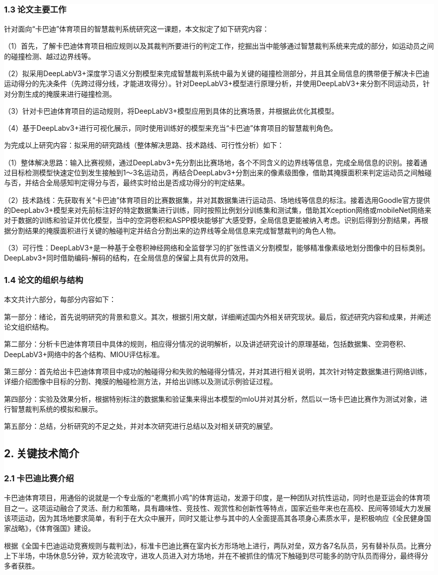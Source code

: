 





### 1.3 论文主要工作

针对面向“卡巴迪”体育项目的智慧裁判系统研究这一课题，本文拟定了如下研究内容：

（1）首先，了解卡巴迪体育项目相应规则以及其裁判所要进行的判定工作，挖掘出当中能够通过智慧裁判系统来完成的部分，如运动员之间的碰撞检测、越过边界线等。

（2）拟采用DeepLabV3+深度学习语义分割模型来完成智慧裁判系统中最为关键的碰撞检测部分，并且其全局信息的携带便于解决卡巴迪运动得分的先决条件（先跨过得分线，才能进攻得分）。针对DeepLabV3+模型进行原理分析，并使用DeepLabV3+来分割不同运动员，针对分割生成的掩膜来进行碰撞检测。

（3）针对卡巴迪体育项目的运动规则，将DeepLabV3+模型应用到具体的比赛场景，并根据此优化其模型。

（4）基于DeepLabv3+进行可视化展示，同时使用训练好的模型来充当“卡巴迪”体育项目的智慧裁判角色。

为完成以上研究内容：拟采用的研究路线（整体解决思路、技术路线、可行性分析）如下：

（1）整体解决思路：输入比赛视频，通过DeepLabv3+先分割出比赛场地，各个不同含义的边界线等信息，完成全局信息的识别。接着通过目标检测模型快速定位到发生接触到1～3名运动员，再结合DeepLabv3+分割出来的像素级图像，借助其掩膜面积来判定运动员之间触碰与否，并结合全局感知判定得分与否，最终实时给出是否成功得分的判定结果。

（2）技术路线：先获取有关“卡巴迪”体育项目的比赛数据集，并对其数据集进行运动员、场地线等信息的标注。接着选用Goodle官方提供的DeepLabv3+模型来对先前标注好的特定数据集进行训练，同时按照比例划分训练集和测试集，借助其Xception网络或mobileNet网络来对于数据的训练和验证并优化模型，当中的空洞卷积和ASPP模块能够扩大感受野，全局信息更能被纳入考虑。识别后得到分割结果，再根据分割结果的掩膜面积进行关键的触碰判定并结合分割出来的边界线等全局信息来完成智慧裁判的角色人物。

（3）可行性：DeepLabV3+是一种基于全卷积神经网络和全监督学习的扩张性语义分割模型，能够精准像素级地划分图像中的目标类别。DeepLabv3+同时借助编码-解码的结构，在全局信息的保留上具有优异的效用。

### 1.4 论文的组织与结构

本文共计六部分，每部分内容如下：

第一部分：绪论，首先说明研究的背景和意义。其次，根据引用文献，详细阐述国内外相关研究现状。最后，叙述研究内容和成果，并阐述论文组织结构。

第二部分：分析卡巴迪体育项目中具体的规则，相应得分情况的说明解析，以及讲述研究设计的原理基础，包括数据集、空洞卷积、DeepLabV3+网络中的各个结构、MIOU评估标准。

第三部分：首先给出卡巴迪体育项目中成功的触碰得分和失败的触碰得分情况，并对其进行相关说明，其次针对特定数据集进行网络训练，详细介绍图像中目标的分割、掩膜的触碰检测方法，并给出训练以及测试示例验证过程。

第四部分：实验及效果分析，根据特别标注的数据集和验证集来得出本模型的mIoU并对其分析，然后以一场卡巴迪比赛作为测试对象，进行智慧裁判系统的模拟和展示。

第五部分：总结，分析研究的不足之处，并对本次研究进行总结以及对相关研究的展望。



## 2. 关键技术简介

### 2.1 卡巴迪比赛介绍

卡巴迪体育项目，用通俗的说就是一个专业版的“老鹰抓小鸡”的体育运动，发源于印度，是一种团队对抗性运动，同时也是亚运会的体育项目之一。这项运动融合了灵活、耐力和策略，具有趣味性、竞技性、观赏性和创新性等特点，国家近些年来也在高校、民间等领域大力发展该项运动，因为其场地要求简单，有利于在大众中展开，同时又能让参与其中的人全面提高其各项身心素质水平，是积极响应《全民健身国家战略》，《体育强国》建设。

根据《全国卡巴迪运动竞赛规则与裁判法》，标准卡巴迪比赛在室内长方形场地上进行，两队对垒，双方各7名队员，另有替补队员。比赛分上下半场，中场休息5分钟，双方轮流攻守，进攻人员进入对方场地，并在不被抓住的情况下触碰到尽可能多的防守队员而得分，最终得分多者获胜。
